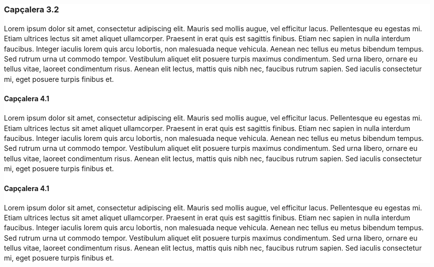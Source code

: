 ### Capçalera 3.2
Lorem ipsum dolor sit amet, consectetur adipiscing elit. Mauris sed mollis augue, vel efficitur lacus. Pellentesque eu egestas mi. Etiam ultrices lectus sit amet aliquet ullamcorper. Praesent in erat quis est sagittis finibus. Etiam nec sapien in nulla interdum faucibus. Integer iaculis lorem quis arcu lobortis, non malesuada neque vehicula. Aenean nec tellus eu metus bibendum tempus. Sed rutrum urna ut commodo tempor. Vestibulum aliquet elit posuere turpis maximus condimentum. Sed urna libero, ornare eu tellus vitae, laoreet condimentum risus. Aenean elit lectus, mattis quis nibh nec, faucibus rutrum sapien. Sed iaculis consectetur mi, eget posuere turpis finibus et.
#### Capçalera 4.1
Lorem ipsum dolor sit amet, consectetur adipiscing elit. Mauris sed mollis augue, vel efficitur lacus. Pellentesque eu egestas mi. Etiam ultrices lectus sit amet aliquet ullamcorper. Praesent in erat quis est sagittis finibus. Etiam nec sapien in nulla interdum faucibus. Integer iaculis lorem quis arcu lobortis, non malesuada neque vehicula. Aenean nec tellus eu metus bibendum tempus. Sed rutrum urna ut commodo tempor. Vestibulum aliquet elit posuere turpis maximus condimentum. Sed urna libero, ornare eu tellus vitae, laoreet condimentum risus. Aenean elit lectus, mattis quis nibh nec, faucibus rutrum sapien. Sed iaculis consectetur mi, eget posuere turpis finibus et.
#### Capçalera 4.1
Lorem ipsum dolor sit amet, consectetur adipiscing elit. Mauris sed mollis augue, vel efficitur lacus. Pellentesque eu egestas mi. Etiam ultrices lectus sit amet aliquet ullamcorper. Praesent in erat quis est sagittis finibus. Etiam nec sapien in nulla interdum faucibus. Integer iaculis lorem quis arcu lobortis, non malesuada neque vehicula. Aenean nec tellus eu metus bibendum tempus. Sed rutrum urna ut commodo tempor. Vestibulum aliquet elit posuere turpis maximus condimentum. Sed urna libero, ornare eu tellus vitae, laoreet condimentum risus. Aenean elit lectus, mattis quis nibh nec, faucibus rutrum sapien. Sed iaculis consectetur mi, eget posuere turpis finibus et.
